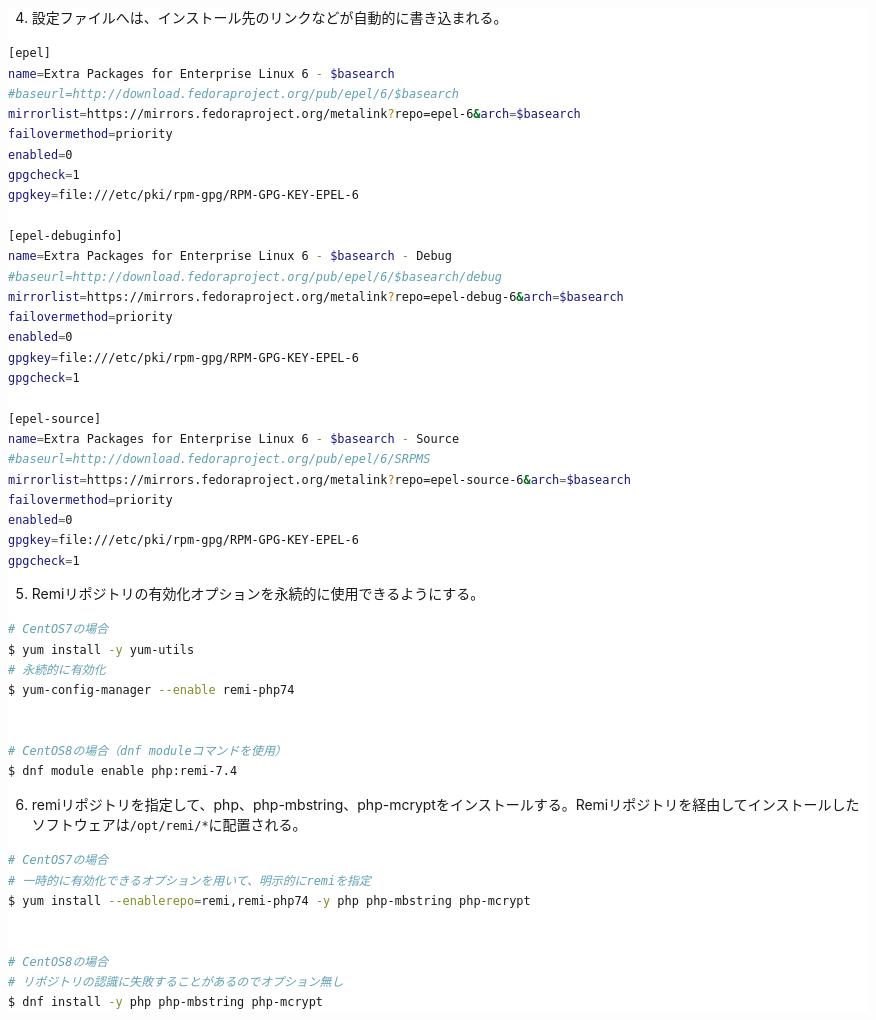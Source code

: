 4. 設定ファイルへは、インストール先のリンクなどが自動的に書き込まれる。

```bash
[epel]
name=Extra Packages for Enterprise Linux 6 - $basearch
#baseurl=http://download.fedoraproject.org/pub/epel/6/$basearch
mirrorlist=https://mirrors.fedoraproject.org/metalink?repo=epel-6&arch=$basearch
failovermethod=priority
enabled=0
gpgcheck=1
gpgkey=file:///etc/pki/rpm-gpg/RPM-GPG-KEY-EPEL-6

[epel-debuginfo]
name=Extra Packages for Enterprise Linux 6 - $basearch - Debug
#baseurl=http://download.fedoraproject.org/pub/epel/6/$basearch/debug
mirrorlist=https://mirrors.fedoraproject.org/metalink?repo=epel-debug-6&arch=$basearch
failovermethod=priority
enabled=0
gpgkey=file:///etc/pki/rpm-gpg/RPM-GPG-KEY-EPEL-6
gpgcheck=1

[epel-source]
name=Extra Packages for Enterprise Linux 6 - $basearch - Source
#baseurl=http://download.fedoraproject.org/pub/epel/6/SRPMS
mirrorlist=https://mirrors.fedoraproject.org/metalink?repo=epel-source-6&arch=$basearch
failovermethod=priority
enabled=0
gpgkey=file:///etc/pki/rpm-gpg/RPM-GPG-KEY-EPEL-6
gpgcheck=1
```

5. Remiリポジトリの有効化オプションを永続的に使用できるようにする。

```bash
# CentOS7の場合
$ yum install -y yum-utils
# 永続的に有効化
$ yum-config-manager --enable remi-php74


# CentOS8の場合（dnf moduleコマンドを使用）
$ dnf module enable php:remi-7.4
```

6. remiリポジトリを指定して、php、php-mbstring、php-mcryptをインストールする。Remiリポジトリを経由してインストールしたソフトウェアは```/opt/remi/*```に配置される。

```bash
# CentOS7の場合
# 一時的に有効化できるオプションを用いて、明示的にremiを指定
$ yum install --enablerepo=remi,remi-php74 -y php php-mbstring php-mcrypt


# CentOS8の場合
# リポジトリの認識に失敗することがあるのでオプション無し
$ dnf install -y php php-mbstring php-mcrypt
```
